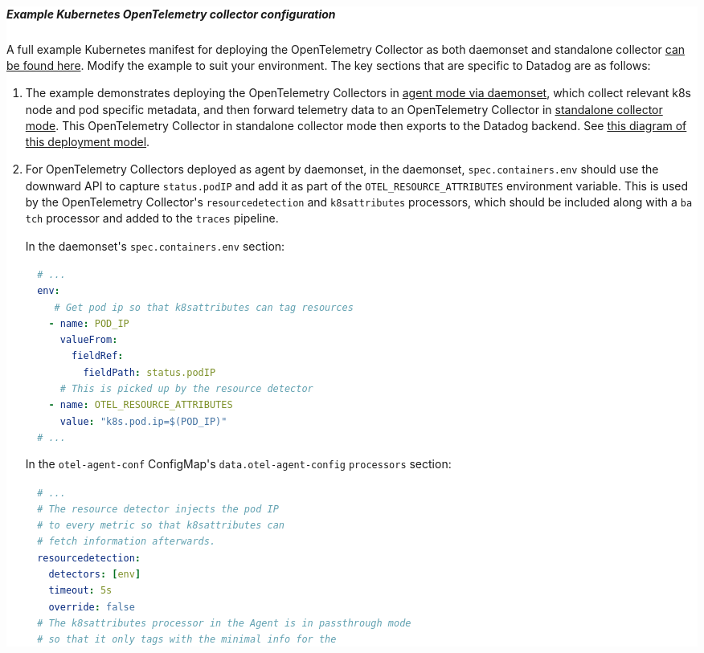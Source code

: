 ##### Example Kubernetes OpenTelemetry collector configuration

A full example Kubernetes manifest for deploying the OpenTelemetry Collector as both daemonset and standalone collector [can be found here][14]. Modify the example to suit your environment. The key sections that are specific to Datadog are as follows:

1. The example demonstrates deploying the OpenTelemetry Collectors in [agent mode via daemonset][15], which collect relevant k8s node and pod specific metadata, and then forward telemetry data to an OpenTelemetry Collector in [standalone collector mode][16]. This OpenTelemetry Collector in standalone collector mode then exports to the Datadog backend. See [this diagram of this deployment model][17].

2. For OpenTelemetry Collectors deployed as agent by daemonset, in the daemonset, `spec.containers.env` should use the downward API to capture `status.podIP` and add it as part of the `OTEL_RESOURCE_ATTRIBUTES` environment variable. This is used by the OpenTelemetry Collector's `resourcedetection` and `k8sattributes` processors, which should be included along with a `batch` processor and added to the `traces` pipeline.

    In the daemonset's `spec.containers.env` section:

    ```yaml
      # ...
      env:
         # Get pod ip so that k8sattributes can tag resources
        - name: POD_IP
          valueFrom:
            fieldRef:
              fieldPath: status.podIP
          # This is picked up by the resource detector
        - name: OTEL_RESOURCE_ATTRIBUTES
          value: "k8s.pod.ip=$(POD_IP)"
      # ...
    ```

    In the `otel-agent-conf` ConfigMap's `data.otel-agent-config` `processors` section:

    ```yaml
      # ...
      # The resource detector injects the pod IP
      # to every metric so that k8sattributes can
      # fetch information afterwards.
      resourcedetection:
        detectors: [env]
        timeout: 5s
        override: false
      # The k8sattributes processor in the Agent is in passthrough mode
      # so that it only tags with the minimal info for the

[1]: https://opentelemetry.io/docs/
[2]: https://opentracing.io/docs/
[3]: https://github.com/open-telemetry/opentelemetry-collector-contrib/tree/main/exporter/datadogexporter
[4]: https://opentelemetry.io/docs/collector/getting-started/#deployment
[5]: https://opentelemetry.io/docs/collector/configuration/
[6]: https://app.datadoghq.com/organization-settings/api-keys
[7]: /getting_started/site/
[8]: https://github.com/open-telemetry/opentelemetry-collector-contrib/blob/main/exporter/datadogexporter/example/config.yaml
[9]: https://github.com/open-telemetry/opentelemetry-collector/blob/main/docs/design.md#pipelines
[10]: https://github.com/open-telemetry/opentelemetry-collector/tree/main/examples
[11]: https://github.com/open-telemetry/opentelemetry-collector/tree/main/processor/batchprocessor#batch-processor
[12]: https://github.com/open-telemetry/opentelemetry-collector-contrib/releases/latest
[13]: https://hub.docker.com/r/otel/opentelemetry-collector-contrib/tags
[14]: https://github.com/open-telemetry/opentelemetry-collector-contrib/blob/main/exporter/datadogexporter/example/example_k8s_manifest.yaml
[15]: https://github.com/open-telemetry/opentelemetry-collector/blob/main/docs/design.md#running-as-an-agent
[16]: https://github.com/open-telemetry/opentelemetry-collector/blob/main/docs/design.md#running-as-a-standalone-collector
[17]: https://github.com/open-telemetry/opentelemetry-collector/blob/main/docs/images/opentelemetry-service-deployment-models.png
[18]: https://github.com/open-telemetry/opentelemetry-collector/blob/main/receiver/otlpreceiver/config.md
[19]: https://opentelemetry.io/docs/instrumentation/
[20]: https://docs.datadoghq.com/help/
[21]: /tracing/connect_logs_and_traces/opentelemetry
[22]: /tracing/setup_overview/open_standards/java
[23]: /tracing/setup_overview/open_standards/python#opentelemetry
[24]: /tracing/setup_overview/open_standards/ruby#opentelemetry
[25]: /tracing/setup_overview/open_standards/nodejs#opentelemetry